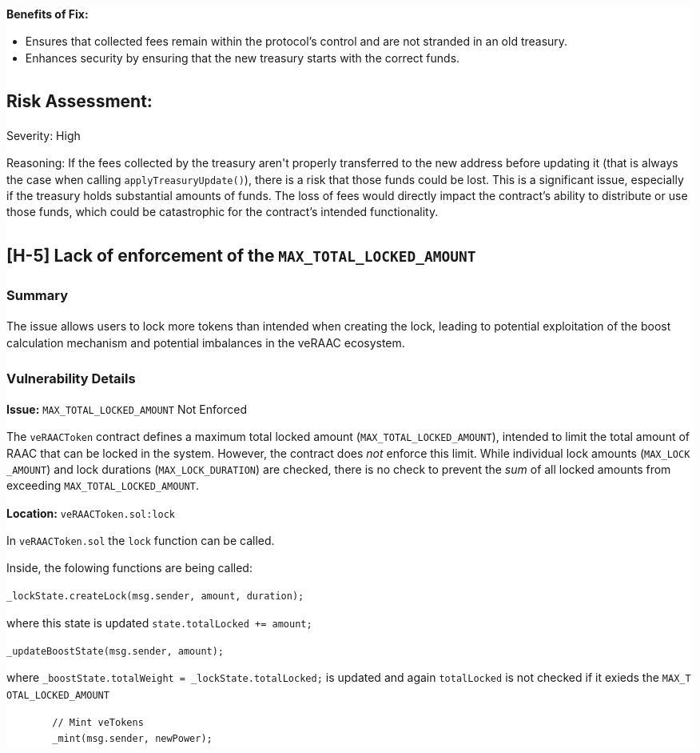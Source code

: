 **Benefits of Fix:**

* Ensures that collected fees remain within the protocol’s control and are not stranded in an old treasury.
* Enhances security by ensuring that the new treasury starts with the correct funds.

## Risk Assessment:

Severity: High

Reasoning:
If the fees collected by the treasury aren't properly transferred to the new address before updating it (that is always the case when calling `applyTreasuryUpdate()`), there is a risk that those funds could be lost. This is a significant issue, especially if the treasury holds substantial amounts of funds. The loss of fees would directly impact the contract’s ability to distribute or use those funds, which could be catastrophic for the contract’s intended functionality.


## [H-5] Lack of enforcement of the `MAX_TOTAL_LOCKED_AMOUNT`

### Summary

The issue allows users to lock more tokens than intended when creating the lock, leading to potential exploitation of the boost calculation mechanism and potential imbalances in the veRAAC ecosystem.

### Vulnerability Details

**Issue:**  `MAX_TOTAL_LOCKED_AMOUNT` Not Enforced

The `veRAACToken` contract defines a maximum total locked amount (`MAX_TOTAL_LOCKED_AMOUNT`), intended to limit the total amount of RAAC that can be locked in the system. However, the contract does *not* enforce this limit.  While individual lock amounts (`MAX_LOCK_AMOUNT`) and lock durations (`MAX_LOCK_DURATION`) are checked, there is no check to prevent the *sum* of all locked amounts from exceeding `MAX_TOTAL_LOCKED_AMOUNT`.

**Location:** `veRAACToken.sol:lock`

In `veRAACToken.sol` the `lock` function can be called.

Inside, the folowing functions are being called:

```solidity
_lockState.createLock(msg.sender, amount, duration);
```

where this state is updated `state.totalLocked += amount;`

```solidity
_updateBoostState(msg.sender, amount);
```

where `_boostState.totalWeight = _lockState.totalLocked;` is updated and again `totalLocked` is not checked if it exieds the `MAX_TOTAL_LOCKED_AMOUNT`

```solidity
        // Mint veTokens
        _mint(msg.sender, newPower);
```
